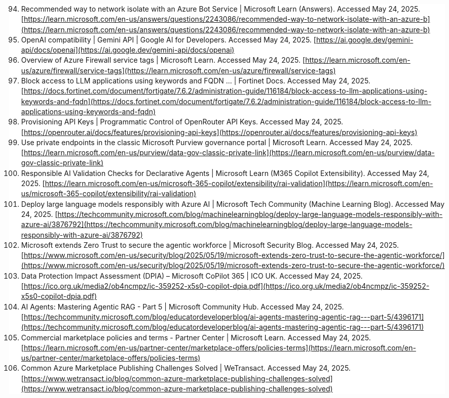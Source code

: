 94. Recommended way to network isolate with an Azure Bot Service | Microsoft Learn (Answers). Accessed May 24, 2025. [https://learn.microsoft.com/en-us/answers/questions/2243086/recommended-way-to-network-isolate-with-an-azure-b](https://learn.microsoft.com/en-us/answers/questions/2243086/recommended-way-to-network-isolate-with-an-azure-b)
95. OpenAI compatibility | Gemini API | Google AI for Developers. Accessed May 24, 2025. [https://ai.google.dev/gemini-api/docs/openai](https://ai.google.dev/gemini-api/docs/openai)
96. Overview of Azure Firewall service tags | Microsoft Learn. Accessed May 24, 2025. [https://learn.microsoft.com/en-us/azure/firewall/service-tags](https://learn.microsoft.com/en-us/azure/firewall/service-tags)
97. Block access to LLM applications using keywords and FQDN ... | Fortinet Docs. Accessed May 24, 2025. [https://docs.fortinet.com/document/fortigate/7.6.2/administration-guide/116184/block-access-to-llm-applications-using-keywords-and-fqdn](https://docs.fortinet.com/document/fortigate/7.6.2/administration-guide/116184/block-access-to-llm-applications-using-keywords-and-fqdn)
98. Provisioning API Keys | Programmatic Control of OpenRouter API Keys. Accessed May 24, 2025. [https://openrouter.ai/docs/features/provisioning-api-keys](https://openrouter.ai/docs/features/provisioning-api-keys)
99. Use private endpoints in the classic Microsoft Purview governance portal | Microsoft Learn. Accessed May 24, 2025. [https://learn.microsoft.com/en-us/purview/data-gov-classic-private-link](https://learn.microsoft.com/en-us/purview/data-gov-classic-private-link)
100. Responsible AI Validation Checks for Declarative Agents | Microsoft Learn (M365 Copilot Extensibility). Accessed May 24, 2025. [https://learn.microsoft.com/en-us/microsoft-365-copilot/extensibility/rai-validation](https://learn.microsoft.com/en-us/microsoft-365-copilot/extensibility/rai-validation)
101. Deploy large language models responsibly with Azure AI | Microsoft Tech Community (Machine Learning Blog). Accessed May 24, 2025. [https://techcommunity.microsoft.com/blog/machinelearningblog/deploy-large-language-models-responsibly-with-azure-ai/3876792](https://techcommunity.microsoft.com/blog/machinelearningblog/deploy-large-language-models-responsibly-with-azure-ai/3876792)
102. Microsoft extends Zero Trust to secure the agentic workforce | Microsoft Security Blog. Accessed May 24, 2025. [https://www.microsoft.com/en-us/security/blog/2025/05/19/microsoft-extends-zero-trust-to-secure-the-agentic-workforce/](https://www.microsoft.com/en-us/security/blog/2025/05/19/microsoft-extends-zero-trust-to-secure-the-agentic-workforce/)
103. Data Protection Impact Assessment (DPIA) – Microsoft CoPilot 365 | ICO UK. Accessed May 24, 2025. [https://ico.org.uk/media2/ob4ncmpz/ic-359252-x5s0-copilot-dpia.pdf](https://ico.org.uk/media2/ob4ncmpz/ic-359252-x5s0-copilot-dpia.pdf)
104. AI Agents: Mastering Agentic RAG - Part 5 | Microsoft Community Hub. Accessed May 24, 2025. [https://techcommunity.microsoft.com/blog/educatordeveloperblog/ai-agents-mastering-agentic-rag---part-5/4396171](https://techcommunity.microsoft.com/blog/educatordeveloperblog/ai-agents-mastering-agentic-rag---part-5/4396171)
105. Commercial marketplace policies and terms - Partner Center | Microsoft Learn. Accessed May 24, 2025. [https://learn.microsoft.com/en-us/partner-center/marketplace-offers/policies-terms](https://learn.microsoft.com/en-us/partner-center/marketplace-offers/policies-terms)
106. Common Azure Marketplace Publishing Challenges Solved | WeTransact. Accessed May 24, 2025. [https://www.wetransact.io/blog/common-azure-marketplace-publishing-challenges-solved](https://www.wetransact.io/blog/common-azure-marketplace-publishing-challenges-solved)